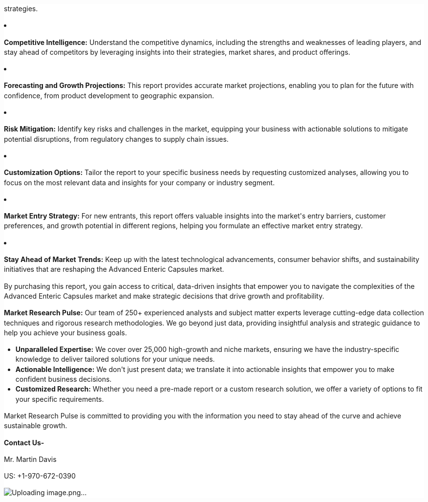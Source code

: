 strategies.</p></li><li><p><strong>Competitive Intelligence:</strong> Understand the competitive dynamics, including the strengths and weaknesses of leading players, and stay ahead of competitors by leveraging insights into their strategies, market shares, and product offerings.</p></li><li><p><strong>Forecasting and Growth Projections:</strong> This report provides accurate market projections, enabling you to plan for the future with confidence, from product development to geographic expansion.</p></li><li><p><strong>Risk Mitigation:</strong> Identify key risks and challenges in the market, equipping your business with actionable solutions to mitigate potential disruptions, from regulatory changes to supply chain issues.</p></li><li><p><strong>Customization Options:</strong> Tailor the report to your specific business needs by requesting customized analyses, allowing you to focus on the most relevant data and insights for your company or industry segment.</p></li><li><p><strong>Market Entry Strategy:</strong> For new entrants, this report offers valuable insights into the market's entry barriers, customer preferences, and growth potential in different regions, helping you formulate an effective market entry strategy.</p></li><li><p><strong>Stay Ahead of Market Trends:</strong> Keep up with the latest technological advancements, consumer behavior shifts, and sustainability initiatives that are reshaping the Advanced Enteric Capsules market.</p></li></ol><p>By purchasing this report, you gain access to critical, data-driven insights that empower you to navigate the complexities of the Advanced Enteric Capsules market and make strategic decisions that drive growth and profitability.</p><p><strong>Market Research Pulse:</strong>&nbsp;Our team of 250+ experienced analysts and subject matter experts leverage cutting-edge data collection techniques and rigorous research methodologies. We go beyond just data, providing insightful analysis and strategic guidance to help you achieve your business goals.</p><ul><li><strong>Unparalleled Expertise:</strong>&nbsp;We cover over 25,000 high-growth and niche markets, ensuring we have the industry-specific knowledge to deliver tailored solutions for your unique needs.</li><li><strong>Actionable Intelligence:</strong>&nbsp;We don't just present data; we translate it into actionable insights that empower you to make confident business decisions.</li><li><strong>Customized Research:</strong>&nbsp;Whether you need a pre-made report or a custom research solution, we offer a variety of options to fit your specific requirements.</li></ul><p>Market Research Pulse is committed to providing you with the information you need to stay ahead of the curve and achieve sustainable growth.</p><p><strong>Contact Us-</strong></p><p>Mr. Martin Davis</p><p>US: +1-970-672-0390</p>
![Uploading image.png…]()
